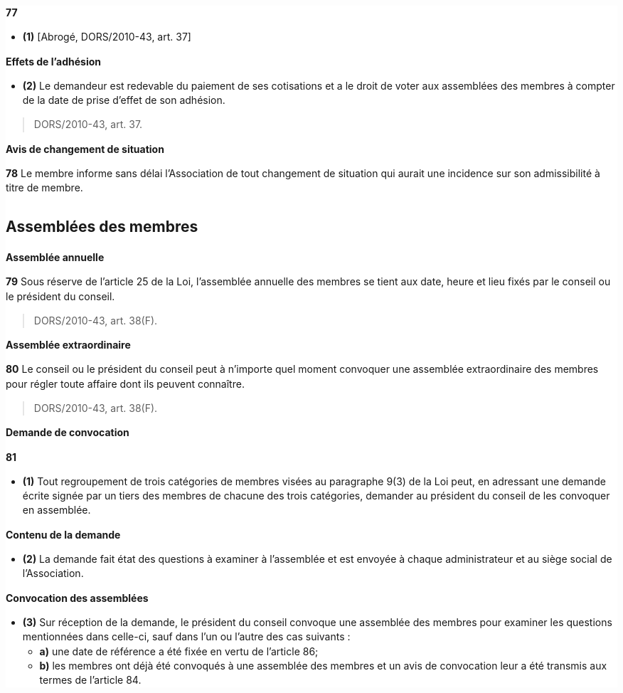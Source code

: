 

**77** 

- **(1)** [Abrogé, DORS/2010-43, art. 37]

**Effets de l’adhésion**

- **(2)** Le demandeur est redevable du paiement de ses cotisations et a le droit de voter aux assemblées des membres à compter de la date de prise d’effet de son adhésion.
> DORS/2010-43, art. 37.





**Avis de changement de situation**

**78** Le membre informe sans délai l’Association de tout changement de situation qui aurait une incidence sur son admissibilité à titre de membre.




## Assemblées des membres



**Assemblée annuelle**

**79** Sous réserve de l’article 25 de la Loi, l’assemblée annuelle des membres se tient aux date, heure et lieu fixés par le conseil ou le président du conseil.
> DORS/2010-43, art. 38(F).





**Assemblée extraordinaire**

**80** Le conseil ou le président du conseil peut à n’importe quel moment convoquer une assemblée extraordinaire des membres pour régler toute affaire dont ils peuvent connaître.
> DORS/2010-43, art. 38(F).





**Demande de convocation**

**81** 

- **(1)** Tout regroupement de trois catégories de membres visées au paragraphe 9(3) de la Loi peut, en adressant une demande écrite signée par un tiers des membres de chacune des trois catégories, demander au président du conseil de les convoquer en assemblée.

**Contenu de la demande**

- **(2)** La demande fait état des questions à examiner à l’assemblée et est envoyée à chaque administrateur et au siège social de l’Association.

**Convocation des assemblées**

- **(3)** Sur réception de la demande, le président du conseil convoque une assemblée des membres pour examiner les questions mentionnées dans celle-ci, sauf dans l’un ou l’autre des cas suivants :
	- **a)** une date de référence a été fixée en vertu de l’article 86;
	- **b)** les membres ont déjà été convoqués à une assemblée des membres et un avis de convocation leur a été transmis aux termes de l’article 84.
